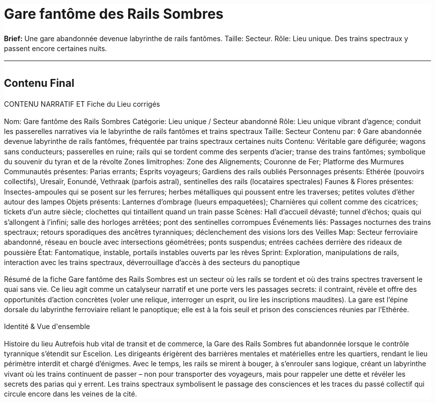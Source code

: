 # Gare fantôme des Rails Sombres

**Brief:** Une gare abandonnée devenue labyrinthe de rails fantômes. Taille: Secteur. Rôle: Lieu unique. Des trains spectraux y passent encore certaines nuits.

---

## Contenu Final

CONTENU NARRATIF ET Fiche du Lieu corrigés

Nom: Gare fantôme des Rails Sombres
Catégorie: Lieu unique / Secteur abandonné
Rôle: Lieu unique vibrant d’agence; conduit les passerelles narratives via le labyrinthe de rails fantômes et trains spectraux
Taille: Secteur
Contenu par: ◊ Gare abandonnée devenue labyrinthe de rails fantômes, fréquentée par trains spectraux certaines nuits
Contenu: Véritable gare défigurée; wagons sans conducteurs; passerelles en ruine; rails qui se tordent comme des serpents d’acier; transe des trains fantômes; symbolique du souvenir du tyran et de la révolte
Zones limitrophes: Zone des Alignements; Couronne de Fer; Platforme des Murmures
Communautés présentes: Parias errants; Esprits voyageurs; Gardiens des rails oubliés
Personnages présents: Ethérée (pouvoirs collectifs), Uresaïr, Eonundé, Vethraak (parfois astral), sentinelles des rails (locataires spectrales)
Faunes & Flores présentes: Insectes-ampoules qui se posent sur les ferrures; herbes métalliques qui poussent entre les traverses; petites volutes d’éther autour des lampes
Objets présents: Lanternes d’ombrage (lueurs empaquetées); Charnières qui collent comme des cicatrices; tickets d’un autre siècle; clochettes qui tintaillent quand un train passe
Scènes: Hall d’accueil dévasté; tunnel d’échos; quais qui s’allongent à l’infini; salle des horloges arrêtées; pont des sentinelles corrompues
Événements liés: Passages nocturnes des trains spectraux; retours sporadiques des ancêtres tyranniques; déclenchement des visions lors des Veilles
Map: Secteur ferroviaire abandonné, réseau en boucle avec intersections géométrées; ponts suspendus; entrées cachées derrière des rideaux de poussière
État: Fantomatique, instable, portails instables ouverts par les rêves
Sprint: Exploration, manipulations de rails, interaction avec les trains spectraux, déverrouillage d’accès à des secteurs du panoptique

Résumé de la fiche
Gare fantôme des Rails Sombres est un secteur où les rails se tordent et où des trains spectres traversent le quai sans vie. Ce lieu agit comme un catalyseur narratif et une porte vers les passages secrets: il contraint, révèle et offre des opportunités d’action concrètes (voler une relique, interroger un esprit, ou lire les inscriptions maudites). La gare est l’épine dorsale du labyrinthe ferroviaire reliant le panoptique; elle est à la fois seuil et prison des consciences réunies par l’Ethérée.

Identité & Vue d'ensemble

Histoire du lieu
Autrefois hub vital de transit et de commerce, la Gare des Rails Sombres fut abandonnée lorsque le contrôle tyrannique s’étendit sur Escelion. Les dirigeants érigèrent des barrières mentales et matérielles entre les quartiers, rendant le lieu périmètre interdit et chargé d’énigmes. Avec le temps, les rails se mirent à bouger, à s’enrouler sans logique, créant un labyrinthe vivant où les trains continuent de passer – non pour transporter des voyageurs, mais pour rappeler une dette et révéler les secrets des parias qui y errent. Les trains spectraux symbolisent le passage des consciences et les traces du passé collectif qui circule encore dans les veines de la cité.

